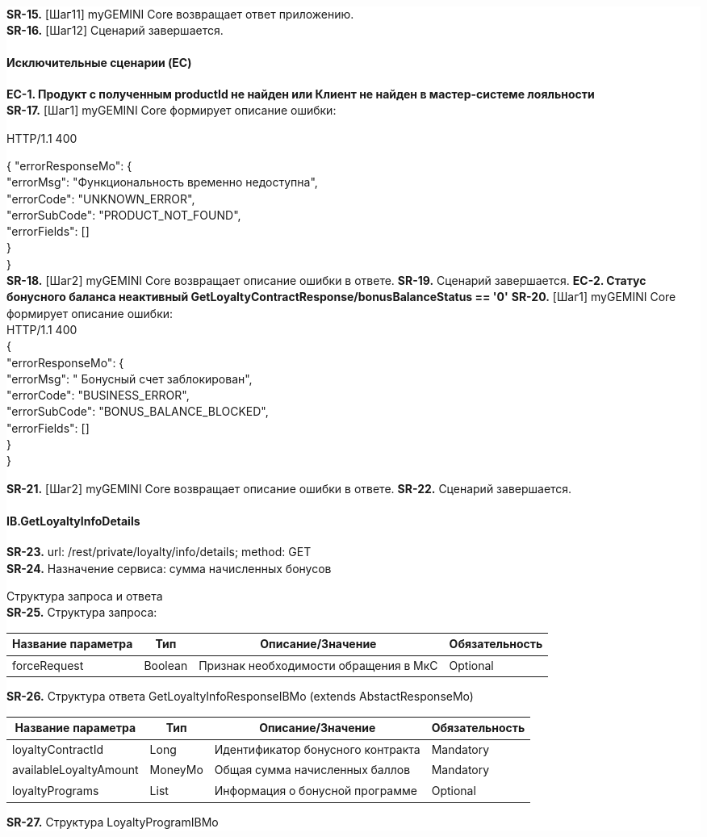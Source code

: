 **SR-15.**	[Шаг11] myGEMINI Core возвращает ответ приложению.  
**SR-16.**	[Шаг12] Сценарий завершается.
#### Исключительные сценарии (EC)
**EC-1. Продукт с полученным productId не найден или Клиент не найден в мастер-системе лояльности**  
**SR-17.**	[Шаг1] myGEMINI Core формирует описание ошибки:

HTTP/1.1 400

{ "errorResponseMo": {  
"errorMsg": "Функциональность временно недоступна",  
"errorCode": "UNKNOWN_ERROR",  
"errorSubCode": "PRODUCT_NOT_FOUND",  
"errorFields": []  
}  
}  
**SR-18.**	[Шаг2] myGEMINI Core возвращает описание ошибки в ответе.
**SR-19.**	Сценарий завершается.
**EC-2. Статус бонусного баланса неактивный GetLoyaltyContractResponse/bonusBalanceStatus == '0'**
**SR-20.**	[Шаг1] myGEMINI Core формирует описание ошибки:  
HTTP/1.1 400  
{  
"errorResponseMo": {  
"errorMsg": " Бонусный счет заблокирован",  
"errorCode": "BUSINESS_ERROR",  
"errorSubCode": "BONUS_BALANCE_BLOCKED",  
"errorFields": []  
}  
}

**SR-21.**	[Шаг2] myGEMINI Core возвращает описание ошибки в ответе.
**SR-22.**	Сценарий завершается.

#### IB.GetLoyaltyInfoDetails
**SR-23.**	url: /rest/private/loyalty/info/details; method: GET  
**SR-24.**	Назначение сервиса: сумма начисленных бонусов

Структура запроса и ответа  
**SR-25.**	Структура запроса:

| Название параметра | Тип | Описание/Значение | Обязательность |
| ------------- | ------------- | ------------- | ------------- |
| forceRequest | Boolean | Признак необходимости обращения в МкС | Optional |  

**SR-26.**	Структура ответа GetLoyaltyInfoResponseIBMo (extends AbstactResponseMo)

| Название параметра | Тип | Описание/Значение | Обязательность | 
| ------------- | ------------- | ------------- | ------------- |
| loyaltyContractId | Long | Идентификатор бонусного контракта | Mandatory | 
| availableLoyaltyAmount | MoneyMo | Общая сумма начисленных баллов | Mandatory | 
| loyaltyPrograms | List<LoyaltyProgramIBMo> | Информация о бонусной программе | Optional |  

**SR-27.**	Структура LoyaltyProgramIBMo
